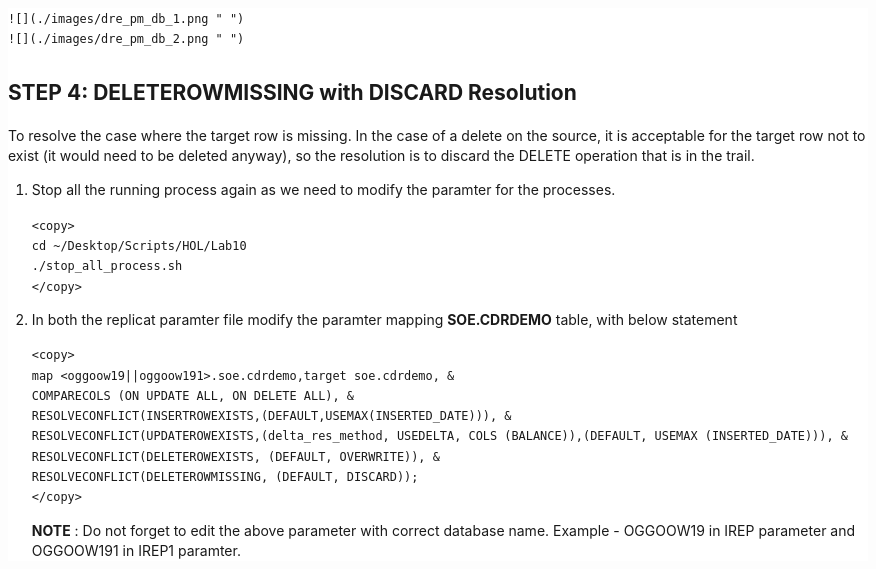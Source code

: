     ![](./images/dre_pm_db_1.png " ")
    ![](./images/dre_pm_db_2.png " ")



## **STEP 4**: DELETEROWMISSING with DISCARD Resolution

To resolve the case where the target row is missing. In the case of a delete on the source, it is acceptable for the target row not to exist (it would need to be deleted anyway), so the resolution is to discard the DELETE operation that is in the trail.

1. Stop all the running process again as we need to modify the paramter for the processes.

     ```
    <copy>
    cd ~/Desktop/Scripts/HOL/Lab10
    ./stop_all_process.sh
    </copy>
    ```

2. In both the replicat paramter file modify the paramter mapping <b>SOE.CDRDEMO</b> table, with below statement

     ```
    <copy>
    map <oggoow19||oggoow191>.soe.cdrdemo,target soe.cdrdemo, &
    COMPARECOLS (ON UPDATE ALL, ON DELETE ALL), &
    RESOLVECONFLICT(INSERTROWEXISTS,(DEFAULT,USEMAX(INSERTED_DATE))), &
    RESOLVECONFLICT(UPDATEROWEXISTS,(delta_res_method, USEDELTA, COLS (BALANCE)),(DEFAULT, USEMAX (INSERTED_DATE))), &
    RESOLVECONFLICT(DELETEROWEXISTS, (DEFAULT, OVERWRITE)), &
    RESOLVECONFLICT(DELETEROWMISSING, (DEFAULT, DISCARD));
    </copy>
    ```
    **NOTE** : Do not forget to edit the above parameter with correct database name. Example - OGGOOW19 in IREP parameter and OGGOOW191 in IREP1 paramter.
